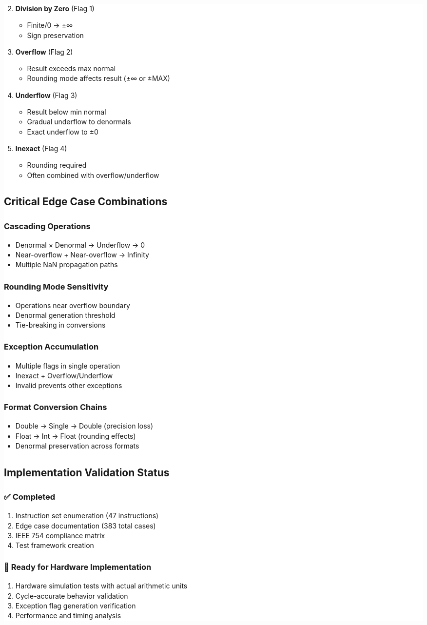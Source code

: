 2. **Division by Zero** (Flag 1)
   - Finite/0 → ±∞
   - Sign preservation

3. **Overflow** (Flag 2)
   - Result exceeds max normal
   - Rounding mode affects result (±∞ or ±MAX)

4. **Underflow** (Flag 3)
   - Result below min normal
   - Gradual underflow to denormals
   - Exact underflow to ±0

5. **Inexact** (Flag 4)
   - Rounding required
   - Often combined with overflow/underflow

## Critical Edge Case Combinations

### Cascading Operations
- Denormal × Denormal → Underflow → 0
- Near-overflow + Near-overflow → Infinity  
- Multiple NaN propagation paths

### Rounding Mode Sensitivity
- Operations near overflow boundary
- Denormal generation threshold
- Tie-breaking in conversions

### Exception Accumulation
- Multiple flags in single operation
- Inexact + Overflow/Underflow
- Invalid prevents other exceptions

### Format Conversion Chains
- Double → Single → Double (precision loss)
- Float → Int → Float (rounding effects)
- Denormal preservation across formats

## Implementation Validation Status

### ✅ **Completed**
1. Instruction set enumeration (47 instructions)
2. Edge case documentation (383 total cases)
3. IEEE 754 compliance matrix
4. Test framework creation

### 🔧 **Ready for Hardware Implementation**
1. Hardware simulation tests with actual arithmetic units
2. Cycle-accurate behavior validation
3. Exception flag generation verification
4. Performance and timing analysis

